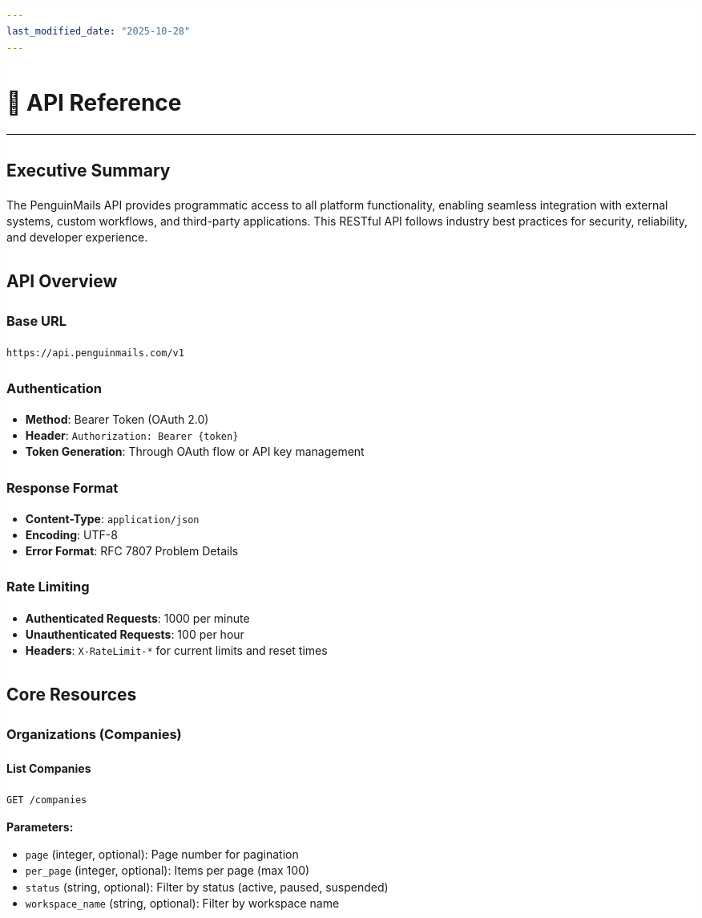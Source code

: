 ```yaml
---
last_modified_date: "2025-10-28"
---
```


# 🔌 API Reference

---

## Executive Summary

The PenguinMails API provides programmatic access to all platform functionality, enabling seamless integration with external systems, custom workflows, and third-party applications. This RESTful API follows industry best practices for security, reliability, and developer experience.

## API Overview

### Base URL
```
https://api.penguinmails.com/v1
```

### Authentication
- **Method**: Bearer Token (OAuth 2.0)
- **Header**: `Authorization: Bearer {token}`
- **Token Generation**: Through OAuth flow or API key management

### Response Format
- **Content-Type**: `application/json`
- **Encoding**: UTF-8
- **Error Format**: RFC 7807 Problem Details

### Rate Limiting
- **Authenticated Requests**: 1000 per minute
- **Unauthenticated Requests**: 100 per hour
- **Headers**: `X-RateLimit-*` for current limits and reset times

## Core Resources

### Organizations (Companies)

#### List Companies
```http
GET /companies
```

**Parameters:**
- `page` (integer, optional): Page number for pagination
- `per_page` (integer, optional): Items per page (max 100)
- `status` (string, optional): Filter by status (active, paused, suspended)
- `workspace_name` (string, optional): Filter by workspace name
